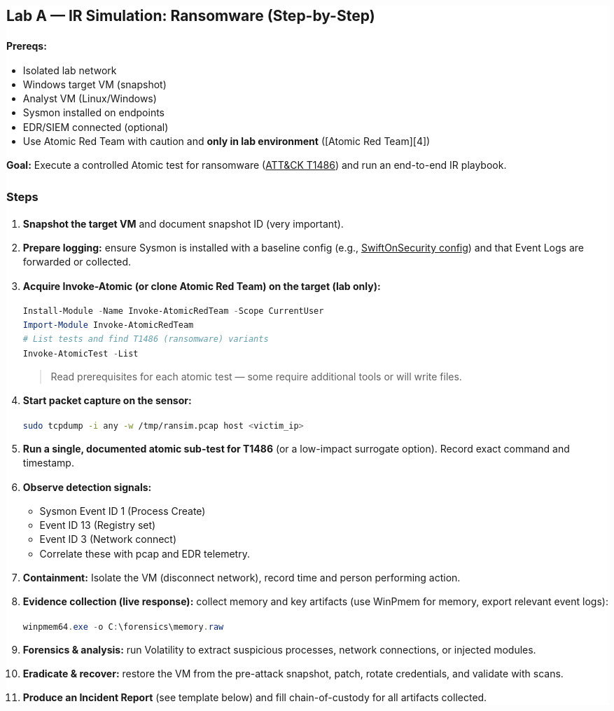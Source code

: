 
## Lab A — IR Simulation: Ransomware (Step-by-Step)

**Prereqs:**  
- Isolated lab network  
- Windows target VM (snapshot)  
- Analyst VM (Linux/Windows)  
- Sysmon installed on endpoints  
- EDR/SIEM connected (optional)  
- Use Atomic Red Team with caution and **only in lab environment** ([Atomic Red Team][4])

**Goal:** Execute a controlled Atomic test for ransomware ([ATT&CK T1486](https://attack.mitre.org/techniques/T1486/)) and run an end-to-end IR playbook.

### Steps

1. **Snapshot the target VM** and document snapshot ID (very important).
2. **Prepare logging:** ensure Sysmon is installed with a baseline config (e.g., [SwiftOnSecurity config](https://github.com/SwiftOnSecurity/sysmon-config)) and that Event Logs are forwarded or collected.
3. **Acquire Invoke-Atomic (or clone Atomic Red Team) on the target (lab only):**
    ```powershell
    Install-Module -Name Invoke-AtomicRedTeam -Scope CurrentUser
    Import-Module Invoke-AtomicRedTeam
    # List tests and find T1486 (ransomware) variants
    Invoke-AtomicTest -List
    ```
    > Read prerequisites for each atomic test — some require additional tools or will write files.

4. **Start packet capture on the sensor:**
    ```bash
    sudo tcpdump -i any -w /tmp/ransim.pcap host <victim_ip>
    ```
5. **Run a single, documented atomic sub-test for T1486** (or a low-impact surrogate option). Record exact command and timestamp.
6. **Observe detection signals:**  
   - Sysmon Event ID 1 (Process Create)  
   - Event ID 13 (Registry set)  
   - Event ID 3 (Network connect)  
   - Correlate these with pcap and EDR telemetry.
7. **Containment:** Isolate the VM (disconnect network), record time and person performing action.
8. **Evidence collection (live response):** collect memory and key artifacts (use WinPmem for memory, export relevant event logs):
    ```powershell
    winpmem64.exe -o C:\forensics\memory.raw
    ```
9. **Forensics & analysis:** run Volatility to extract suspicious processes, network connections, or injected modules.
10. **Eradicate & recover:** restore the VM from the pre-attack snapshot, patch, rotate credentials, and validate with scans.
11. **Produce an Incident Report** (see template below) and fill chain-of-custody for all artifacts collected.
